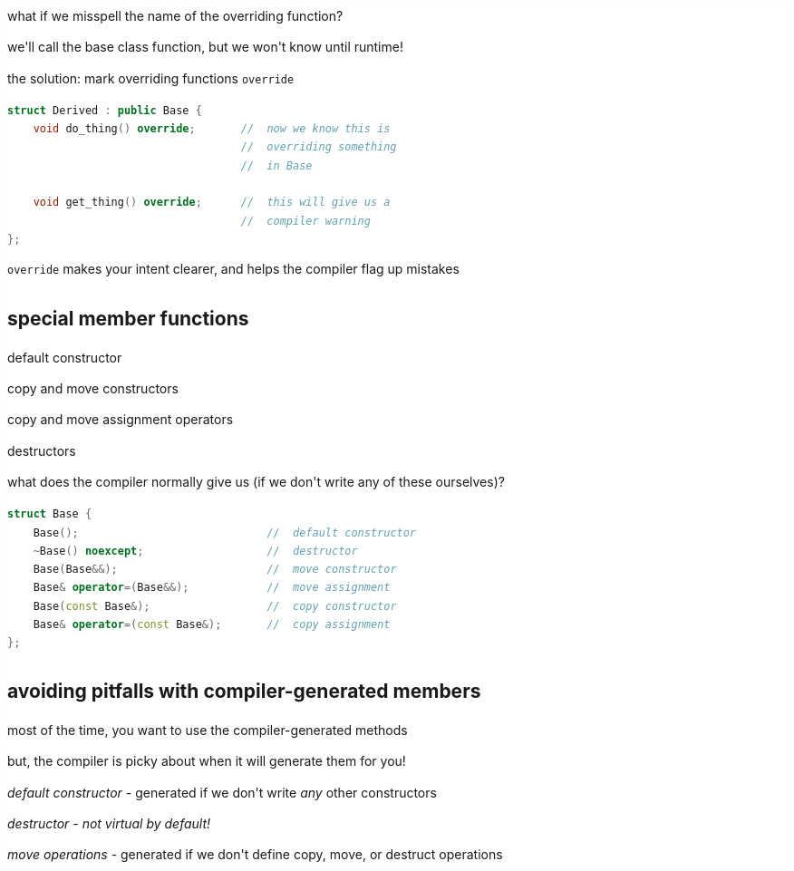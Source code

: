 what if we misspell the name of the overriding function?

we'll call the base class function, but we won't know until runtime!


the solution: mark overriding functions `override`

```cpp
struct Derived : public Base {
    void do_thing() override;       //  now we know this is
                                    //  overriding something
                                    //  in Base

    void get_thing() override;      //  this will give us a
                                    //  compiler warning
};
```

`override` makes your intent clearer, and helps the compiler flag up mistakes



special member functions
------------------------

default constructor

copy and move constructors

copy and move assignment operators

destructors


what does the compiler normally give us (if we don't write any of these ourselves)?

```cpp
struct Base {
    Base();                             //  default constructor
    ~Base() noexcept;                   //  destructor
    Base(Base&&);                       //  move constructor
    Base& operator=(Base&&);            //  move assignment
    Base(const Base&);                  //  copy constructor
    Base& operator=(const Base&);       //  copy assignment
};
```


avoiding pitfalls with compiler-generated members
-------------------------------------------------

most of the time, you want to use the compiler-generated methods

but, the compiler is picky about when it will generate them for you!


_default constructor_ - generated if we don't write *any* other constructors

_destructor_ - *not virtual by default!*

_move operations_ - generated if we don't define copy, move, or destruct operations
